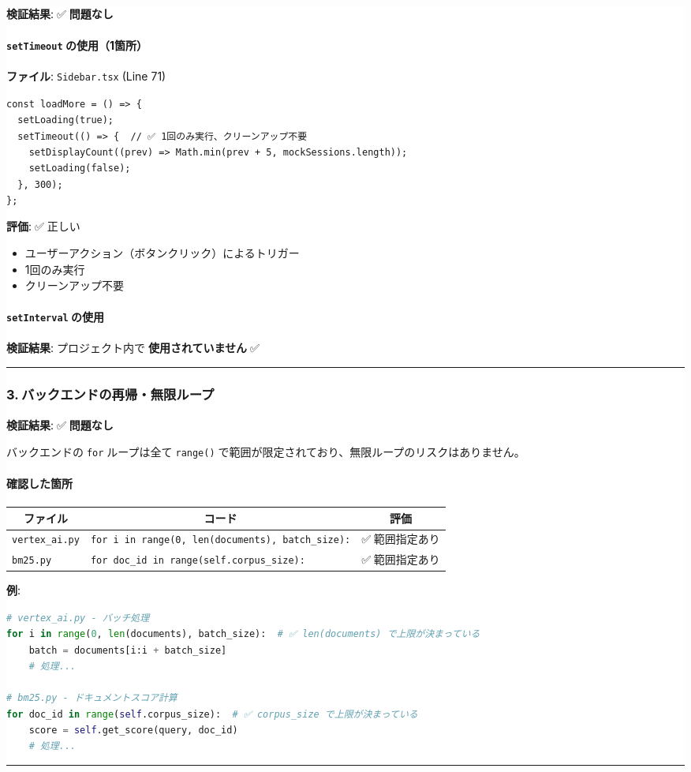 **検証結果**: ✅ **問題なし**

#### `setTimeout` の使用（1箇所）

**ファイル**: `Sidebar.tsx` (Line 71)

```tsx
const loadMore = () => {
  setLoading(true);
  setTimeout(() => {  // ✅ 1回のみ実行、クリーンアップ不要
    setDisplayCount((prev) => Math.min(prev + 5, mockSessions.length));
    setLoading(false);
  }, 300);
};
```

**評価**: ✅ 正しい
- ユーザーアクション（ボタンクリック）によるトリガー
- 1回のみ実行
- クリーンアップ不要

#### `setInterval` の使用

**検証結果**: プロジェクト内で **使用されていません** ✅

---

### 3. バックエンドの再帰・無限ループ

**検証結果**: ✅ **問題なし**

バックエンドの `for` ループは全て `range()` で範囲が限定されており、無限ループのリスクはありません。

#### 確認した箇所

| ファイル | コード | 評価 |
|---------|--------|------|
| `vertex_ai.py` | `for i in range(0, len(documents), batch_size):` | ✅ 範囲指定あり |
| `bm25.py` | `for doc_id in range(self.corpus_size):` | ✅ 範囲指定あり |

**例**:

```python
# vertex_ai.py - バッチ処理
for i in range(0, len(documents), batch_size):  # ✅ len(documents) で上限が決まっている
    batch = documents[i:i + batch_size]
    # 処理...

# bm25.py - ドキュメントスコア計算
for doc_id in range(self.corpus_size):  # ✅ corpus_size で上限が決まっている
    score = self.get_score(query, doc_id)
    # 処理...
```

---
